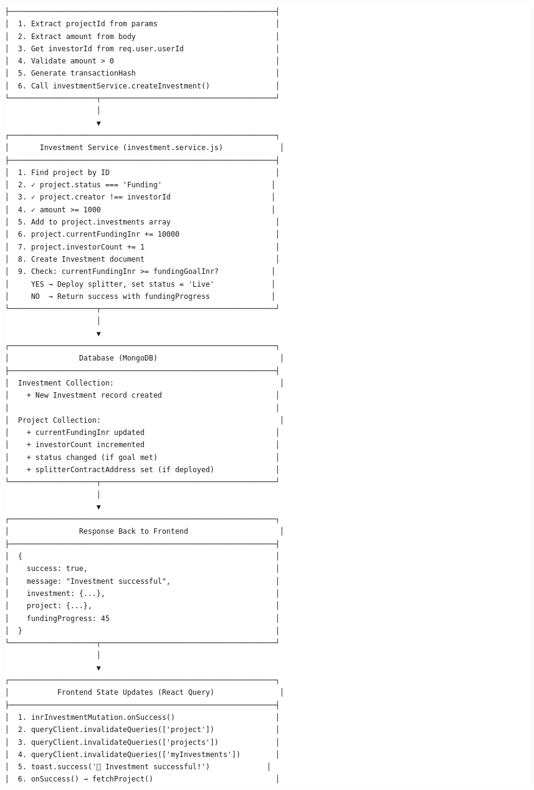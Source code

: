 ```
├─────────────────────────────────────────────────────────────┤
│  1. Extract projectId from params                           │
│  2. Extract amount from body                                │
│  3. Get investorId from req.user.userId                     │
│  4. Validate amount > 0                                     │
│  5. Generate transactionHash                                │
│  6. Call investmentService.createInvestment()               │
└────────────────────┬────────────────────────────────────────┘
                     │
                     ▼
┌─────────────────────────────────────────────────────────────┐
│       Investment Service (investment.service.js)             │
├─────────────────────────────────────────────────────────────┤
│  1. Find project by ID                                      │
│  2. ✓ project.status === 'Funding'                         │
│  3. ✓ project.creator !== investorId                       │
│  4. ✓ amount >= 1000                                       │
│  5. Add to project.investments array                        │
│  6. project.currentFundingInr += 10000                      │
│  7. project.investorCount += 1                              │
│  8. Create Investment document                              │
│  9. Check: currentFundingInr >= fundingGoalInr?            │
│     YES → Deploy splitter, set status = 'Live'             │
│     NO  → Return success with fundingProgress              │
└────────────────────┬────────────────────────────────────────┘
                     │
                     ▼
┌─────────────────────────────────────────────────────────────┐
│                Database (MongoDB)                            │
├─────────────────────────────────────────────────────────────┤
│  Investment Collection:                                      │
│    + New Investment record created                          │
│                                                             │
│  Project Collection:                                         │
│    + currentFundingInr updated                              │
│    + investorCount incremented                              │
│    + status changed (if goal met)                           │
│    + splitterContractAddress set (if deployed)              │
└────────────────────┬────────────────────────────────────────┘
                     │
                     ▼
┌─────────────────────────────────────────────────────────────┐
│                Response Back to Frontend                     │
├─────────────────────────────────────────────────────────────┤
│  {                                                          │
│    success: true,                                           │
│    message: "Investment successful",                        │
│    investment: {...},                                       │
│    project: {...},                                          │
│    fundingProgress: 45                                      │
│  }                                                          │
└────────────────────┬────────────────────────────────────────┘
                     │
                     ▼
┌─────────────────────────────────────────────────────────────┐
│           Frontend State Updates (React Query)               │
├─────────────────────────────────────────────────────────────┤
│  1. inrInvestmentMutation.onSuccess()                       │
│  2. queryClient.invalidateQueries(['project'])              │
│  3. queryClient.invalidateQueries(['projects'])             │
│  4. queryClient.invalidateQueries(['myInvestments'])        │
│  5. toast.success('🎉 Investment successful!')             │
│  6. onSuccess() → fetchProject()                            │
```